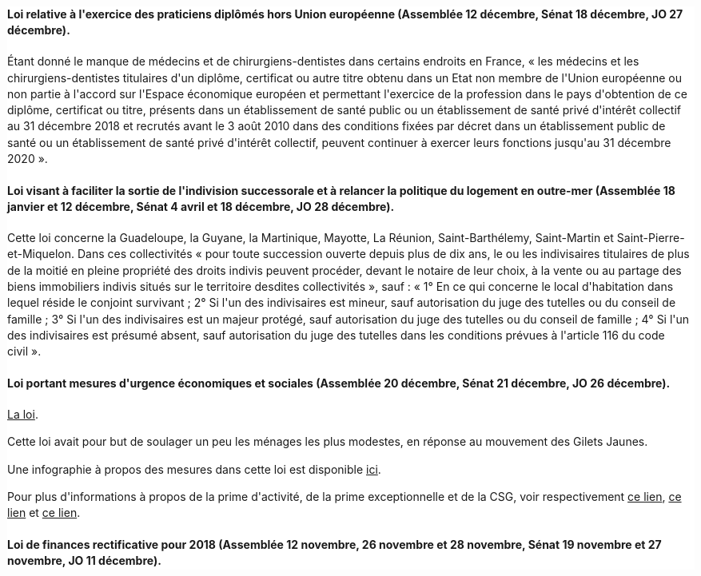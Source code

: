 #### Loi relative à l'exercice des praticiens diplômés hors Union européenne (Assemblée 12 décembre, Sénat 18 décembre, JO 27 décembre). ####

Étant donné le manque de médecins et de chirurgiens-dentistes dans certains endroits en France, « les médecins et les chirurgiens-dentistes titulaires d'un diplôme, certificat ou autre titre obtenu dans un Etat non membre de l'Union européenne ou non partie à l'accord sur l'Espace économique européen et permettant l'exercice de la profession dans le pays d'obtention de ce diplôme, certificat ou titre, présents dans un établissement de santé public ou un établissement de santé privé d'intérêt collectif au 31 décembre 2018 et recrutés avant le 3 août 2010 dans des conditions fixées par décret dans un établissement public de santé ou un établissement de santé privé d'intérêt collectif, peuvent continuer à exercer leurs fonctions jusqu'au 31 décembre 2020 ». 

#### Loi visant à faciliter la sortie de l'indivision successorale et à relancer la politique du logement en outre-mer (Assemblée 18 janvier et 12 décembre, Sénat 4 avril et 18 décembre, JO 28 décembre). ####

Cette loi concerne la Guadeloupe, la Guyane, la Martinique, Mayotte, La Réunion, Saint-Barthélemy, Saint-Martin et Saint-Pierre-et-Miquelon. Dans ces collectivités « pour toute succession ouverte depuis plus de dix ans, le ou les indivisaires titulaires de plus de la moitié en pleine propriété des droits indivis peuvent procéder, devant le notaire de leur choix, à la vente ou au partage des biens immobiliers indivis situés sur le territoire desdites collectivités », sauf :
« 1° En ce qui concerne le local d'habitation dans lequel réside le conjoint survivant ;
2° Si l'un des indivisaires est mineur, sauf autorisation du juge des tutelles ou du conseil de famille ;
3° Si l'un des indivisaires est un majeur protégé, sauf autorisation du juge des tutelles ou du conseil de famille ;
4° Si l'un des indivisaires est présumé absent, sauf autorisation du juge des tutelles dans les conditions prévues à l'article 116 du code civil ».

#### Loi portant mesures d'urgence économiques et sociales (Assemblée 20 décembre, Sénat 21 décembre, JO 26 décembre).  ####

[La loi](https://www.legifrance.gouv.fr/affichTexte.do;jsessionid=86153ED56BE3CF097D5D8585AE5A6BAA.tplgfr33s_1?cidTexte=JORFTEXT000037851899&dateTexte=&oldAction=rechJO&categorieLien=id&idJO=JORFCONT000037851896).


Cette loi avait pour but de soulager un peu les ménages les plus modestes, en réponse au mouvement des Gilets Jaunes.

Une infographie à propos des mesures dans cette loi est disponible [ici](https://travail-emploi.gouv.fr/actualites/l-actualite-du-ministere/article/mesures-d-urgence-economiques-et-sociales-les-4-mesures-a-retenir).

Pour plus d'informations à propos de la prime d'activité, de la prime exceptionnelle et de la CSG, voir respectivement [ce lien](https://www.caf.fr/allocataires/droits-et-prestations/s-informer-sur-les-aides/solidarite-et-insertion/la-prime-d-activite?active=tab1), [ce lien](https://www.economie.gouv.fr/prime-exceptionnelle-pouvoir-achat) et [ce lien](https://www.service-public.fr/particuliers/vosdroits/F2971).

#### Loi de finances rectificative pour 2018 (Assemblée 12 novembre, 26 novembre et 28 novembre, Sénat 19 novembre et 27 novembre, JO 11 décembre). ####
